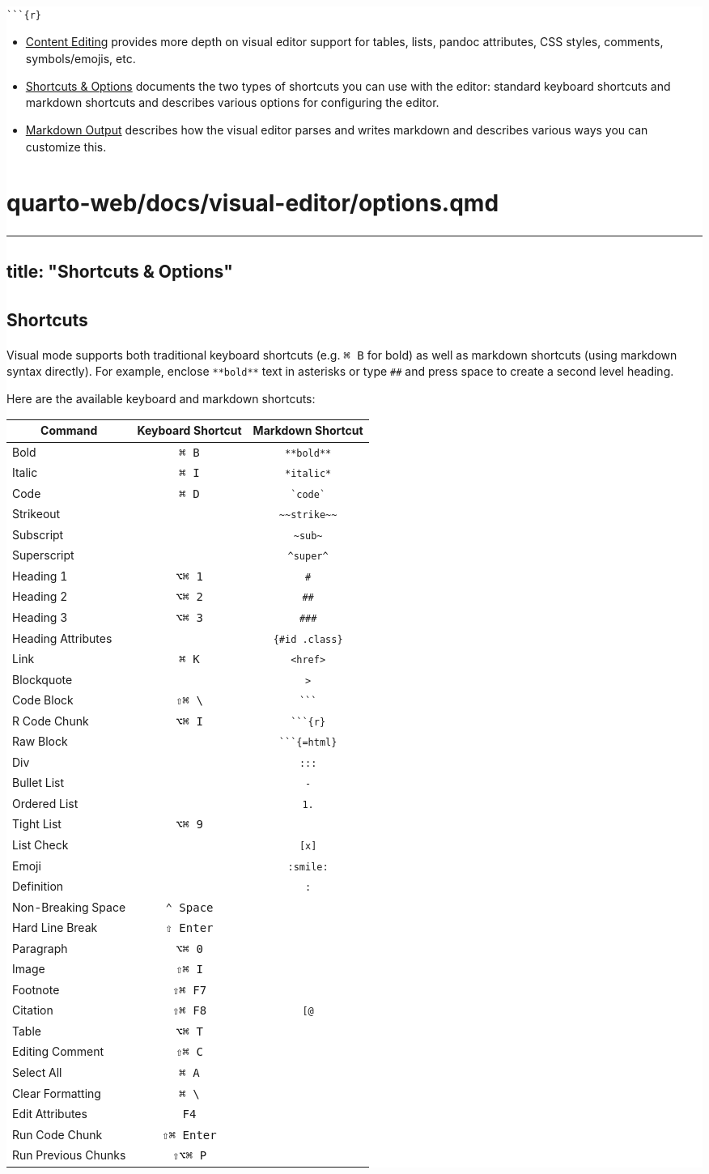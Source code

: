 ```` ```{r} ````

-   [Content Editing](content.qmd) provides more depth on visual editor support for tables, lists, pandoc attributes, CSS styles, comments, symbols/emojis, etc.

-   [Shortcuts & Options](options.qmd) documents the two types of shortcuts you can use with the editor: standard keyboard shortcuts and markdown shortcuts and describes various options for configuring the editor.

-   [Markdown Output](markdown.qmd) describes how the visual editor parses and writes markdown and describes various ways you can customize this.

# quarto-web/docs/visual-editor/options.qmd

---
title: "Shortcuts & Options"
---

## Shortcuts

Visual mode supports both traditional keyboard shortcuts (e.g. <kbd>⌘ B</kbd> for bold) as well as markdown shortcuts (using markdown syntax directly). For example, enclose `**bold**` text in asterisks or type `##` and press space to create a second level heading.

Here are the available keyboard and markdown shortcuts:

| Command             |  Keyboard Shortcut  |  Markdown Shortcut   |
|---------------------|:-------------------:|:--------------------:|
| Bold                |   <kbd>⌘ B</kbd>    |      `**bold**`      |
| Italic              |   <kbd>⌘ I</kbd>    |      `*italic*`      |
| Code                |   <kbd>⌘ D</kbd>    |     `` `code` ``     |
| Strikeout           |                     |     `~~strike~~`     |
| Subscript           |                     |       `~sub~`        |
| Superscript         |                     |      `^super^`       |
| Heading 1           |   <kbd>⌥⌘ 1</kbd>   |         `#`          |
| Heading 2           |   <kbd>⌥⌘ 2</kbd>   |         `##`         |
| Heading 3           |   <kbd>⌥⌘ 3</kbd>   |        `###`         |
| Heading Attributes  |                     |    `{#id .class}`    |
| Link                |   <kbd>⌘ K</kbd>    |       `<href>`       |
| Blockquote          |                     |         `>`          |
| Code Block          |  <kbd>⇧⌘ \\</kbd>   |    ```` ``` ````     |
| R Code Chunk        |   <kbd>⌥⌘ I</kbd>   |   ```` ```{r} ````   |
| Raw Block           |                     | ```` ```{=html} ```` |
| Div                 |                     |        `:::`         |
| Bullet List         |                     |         `-`          |
| Ordered List        |                     |         `1.`         |
| Tight List          |   <kbd>⌥⌘ 9</kbd>   |                      |
| List Check          |                     |        `[x]`         |
| Emoji               |                     |      `:smile:`       |
| Definition          |                     |         `:`          |
| Non-Breaking Space  | <kbd>⌃ Space</kbd>  |                      |
| Hard Line Break     | <kbd>⇧ Enter</kbd>  |                      |
| Paragraph           |   <kbd>⌥⌘ 0</kbd>   |                      |
| Image               |   <kbd>⇧⌘ I</kbd>   |                      |
| Footnote            |  <kbd>⇧⌘ F7</kbd>   |                      |
| Citation            |  <kbd>⇧⌘ F8</kbd>   |         `[@`         |
| Table               |   <kbd>⌥⌘ T</kbd>   |                      |
| Editing Comment     |   <kbd>⇧⌘ C</kbd>   |                      |
| Select All          |   <kbd>⌘ A</kbd>    |                      |
| Clear Formatting    |   <kbd>⌘ \\</kbd>   |                      |
| Edit Attributes     |    <kbd>F4</kbd>    |                      |
| Run Code Chunk      | <kbd>⇧⌘ Enter</kbd> |                      |
| Run Previous Chunks |  <kbd>⇧⌥⌘ P</kbd>   |                      |

````